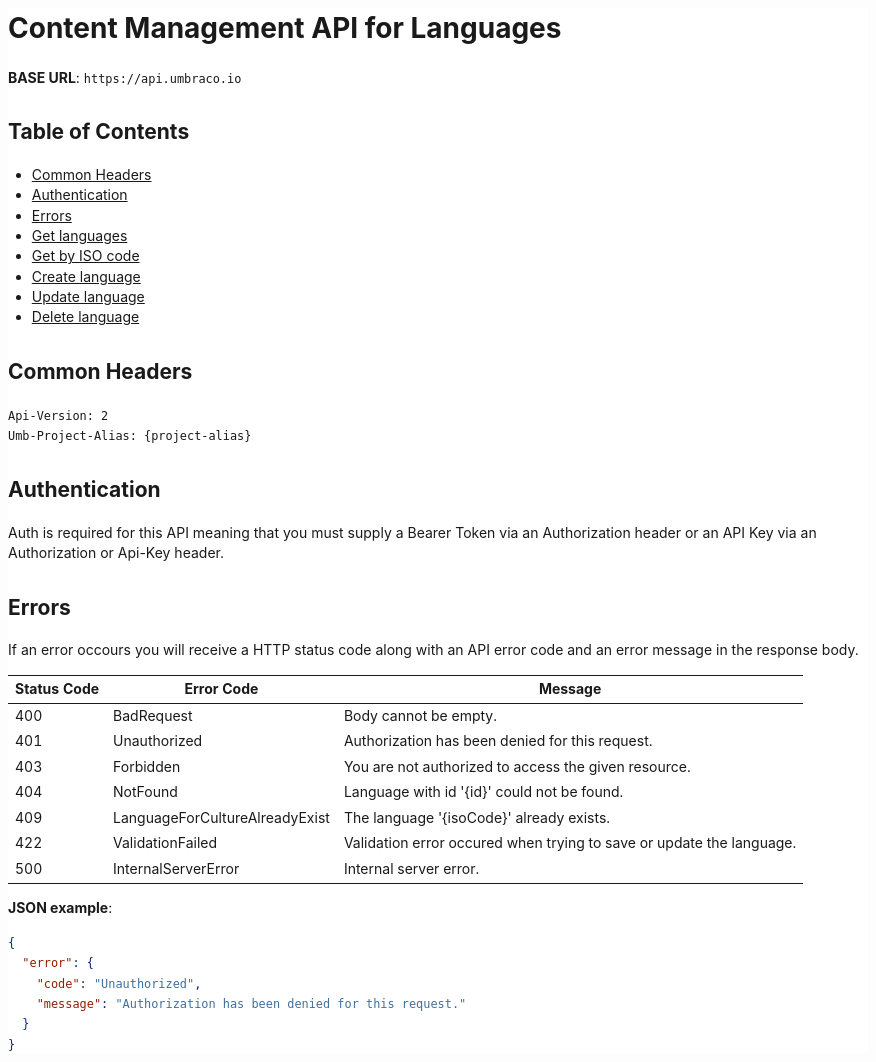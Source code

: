 # Content Management API for Languages

**BASE URL**: `https://api.umbraco.io`


## Table of Contents
* [Common Headers](#common-headers)
* [Authentication](#authentication)
* [Errors](#errors)
* [Get languages](#get-languages)
* [Get by ISO code](#get-by-iso-code)
* [Create language](#create-language)
* [Update language](#update-language)
* [Delete language](#delete-language)

## Common Headers

```http
Api-Version: 2
Umb-Project-Alias: {project-alias}
```

## Authentication

Auth is required for this API meaning that you must supply a Bearer Token via an Authorization header or an API Key via an Authorization or Api-Key header.

## Errors

If an error occours you will receive a HTTP status code along with an API error code and an error message in the response body.

| Status Code | Error Code                     | Message                                                              |
| ----------- | ------------------------------ | -------------------------------------------------------------------- |
| 400         | BadRequest                     | Body cannot be empty.                                                |
| 401         | Unauthorized                   | Authorization has been denied for this request.                      |
| 403         | Forbidden                      | You are not authorized to access the given resource.                 |
| 404         | NotFound                       | Language with id '{id}' could not be found.                          |
| 409         | LanguageForCultureAlreadyExist | The language '{isoCode}' already exists.                             |
| 422         | ValidationFailed               | Validation error occured when trying to save or update the language. |
| 500         | InternalServerError            | Internal server error.                                               |

**JSON example**:

```json
{
  "error": {
    "code": "Unauthorized",
    "message": "Authorization has been denied for this request."
  }
}
```
